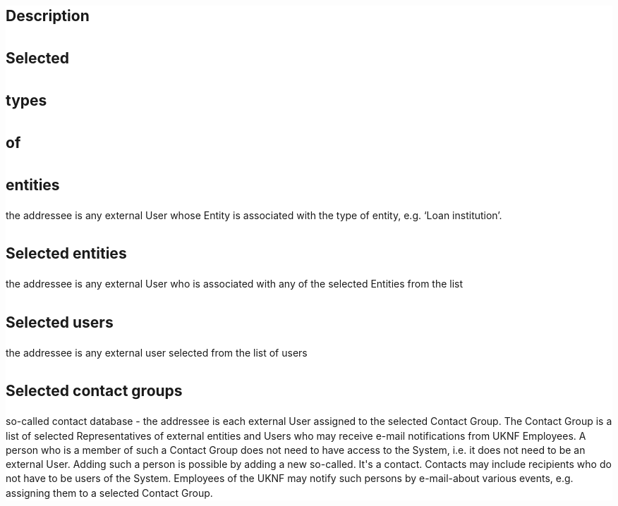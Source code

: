 
## Description


## Selected


## types


## of


## entities

the addressee is any external User whose Entity is associated
with the type of entity, e.g. ‘Loan institution’.

## Selected entities

the addressee is any external User who is associated with any
of the selected Entities from the list

## Selected users

the addressee is any external user selected from the list of
users

## Selected contact groups

so-called contact database - the addressee is each external
User assigned to the selected Contact Group.
The Contact Group is a list of selected Representatives of external entities and Users
who may receive e-mail notifications from UKNF Employees. A person who is a
member of such a Contact Group does not need to have access to the System, i.e. it
does not need to be an external User. Adding such a person is possible by adding a
new so-called. It's a contact. Contacts may include recipients who do not have to be
users of the System. Employees of the UKNF may notify such persons by e-mail-about
various events, e.g. assigning them to a selected Contact Group.


